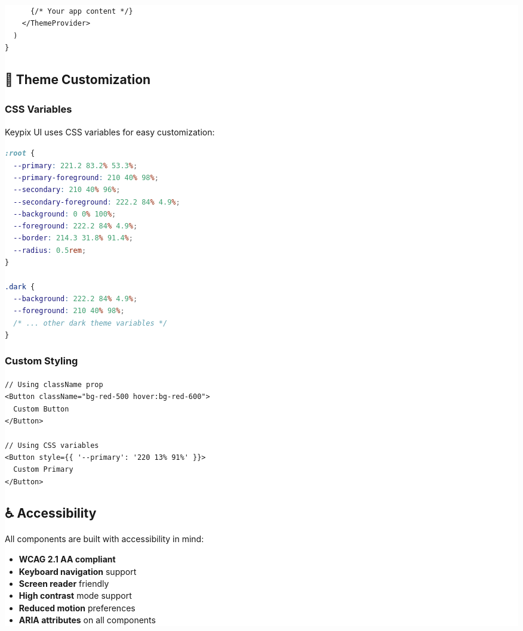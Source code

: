 ```tsx
      {/* Your app content */}
    </ThemeProvider>
  )
}
```

## 🎨 Theme Customization

### CSS Variables

Keypix UI uses CSS variables for easy customization:

```css
:root {
  --primary: 221.2 83.2% 53.3%;
  --primary-foreground: 210 40% 98%;
  --secondary: 210 40% 96%;
  --secondary-foreground: 222.2 84% 4.9%;
  --background: 0 0% 100%;
  --foreground: 222.2 84% 4.9%;
  --border: 214.3 31.8% 91.4%;
  --radius: 0.5rem;
}

.dark {
  --background: 222.2 84% 4.9%;
  --foreground: 210 40% 98%;
  /* ... other dark theme variables */
}
```

### Custom Styling

```tsx
// Using className prop
<Button className="bg-red-500 hover:bg-red-600">
  Custom Button
</Button>

// Using CSS variables
<Button style={{ '--primary': '220 13% 91%' }}>
  Custom Primary
</Button>
```

## ♿ Accessibility

All components are built with accessibility in mind:

- **WCAG 2.1 AA compliant**
- **Keyboard navigation** support
- **Screen reader** friendly
- **High contrast** mode support
- **Reduced motion** preferences
- **ARIA attributes** on all components
